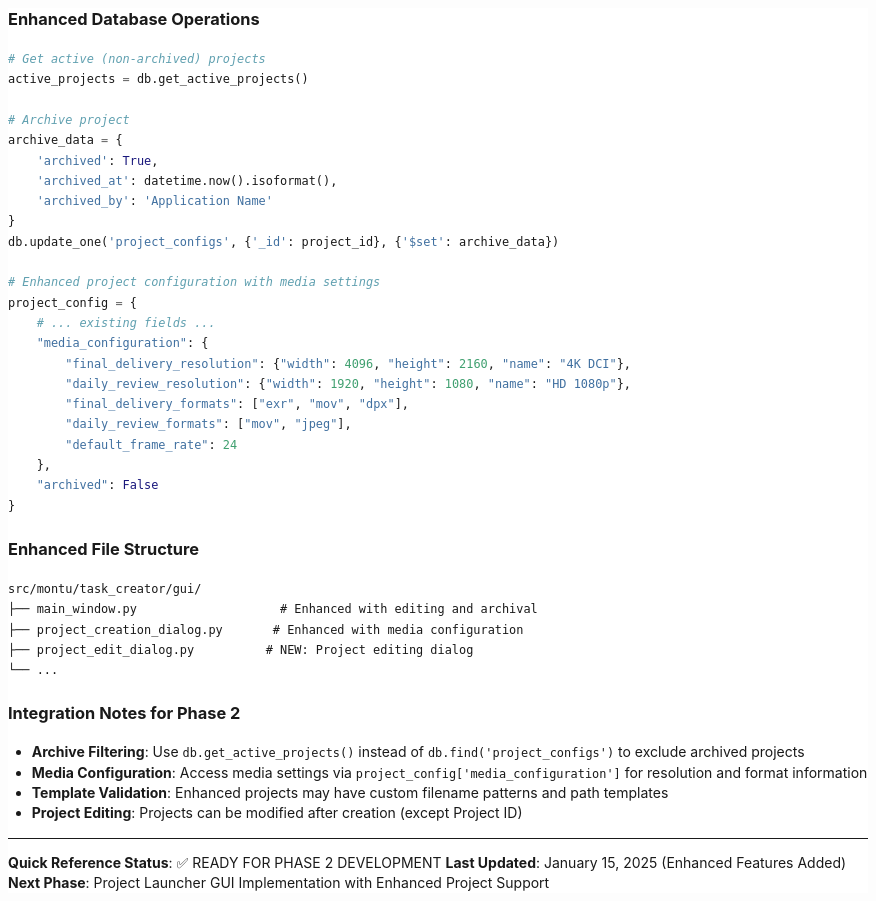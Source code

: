 ### Enhanced Database Operations
```python
# Get active (non-archived) projects
active_projects = db.get_active_projects()

# Archive project
archive_data = {
    'archived': True,
    'archived_at': datetime.now().isoformat(),
    'archived_by': 'Application Name'
}
db.update_one('project_configs', {'_id': project_id}, {'$set': archive_data})

# Enhanced project configuration with media settings
project_config = {
    # ... existing fields ...
    "media_configuration": {
        "final_delivery_resolution": {"width": 4096, "height": 2160, "name": "4K DCI"},
        "daily_review_resolution": {"width": 1920, "height": 1080, "name": "HD 1080p"},
        "final_delivery_formats": ["exr", "mov", "dpx"],
        "daily_review_formats": ["mov", "jpeg"],
        "default_frame_rate": 24
    },
    "archived": False
}
```

### Enhanced File Structure
```
src/montu/task_creator/gui/
├── main_window.py                    # Enhanced with editing and archival
├── project_creation_dialog.py       # Enhanced with media configuration
├── project_edit_dialog.py          # NEW: Project editing dialog
└── ...
```

### Integration Notes for Phase 2
- **Archive Filtering**: Use `db.get_active_projects()` instead of `db.find('project_configs')` to exclude archived projects
- **Media Configuration**: Access media settings via `project_config['media_configuration']` for resolution and format information
- **Template Validation**: Enhanced projects may have custom filename patterns and path templates
- **Project Editing**: Projects can be modified after creation (except Project ID)

---

**Quick Reference Status**: ✅ READY FOR PHASE 2 DEVELOPMENT
**Last Updated**: January 15, 2025 (Enhanced Features Added)
**Next Phase**: Project Launcher GUI Implementation with Enhanced Project Support
